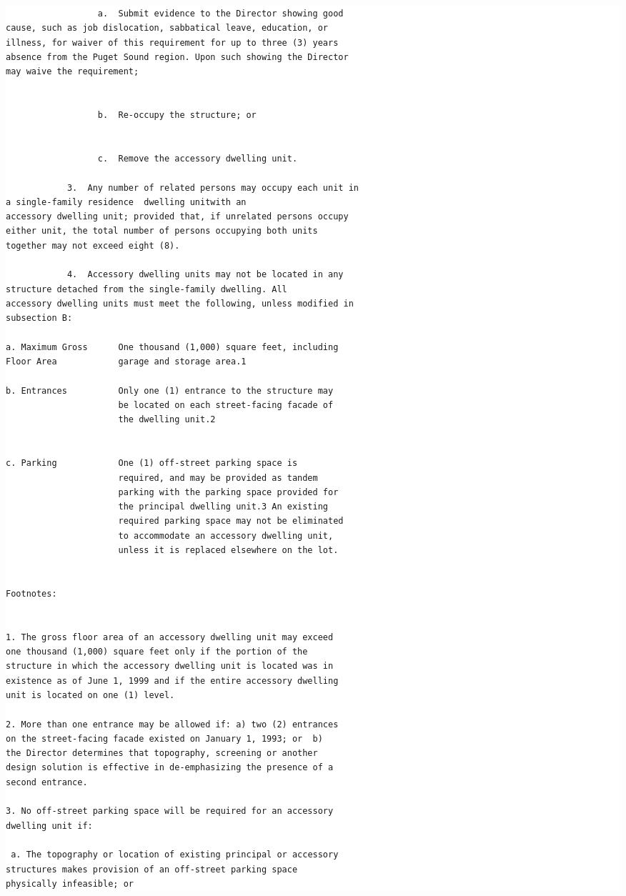                       a.  Submit evidence to the Director showing good  
    cause, such as job dislocation, sabbatical leave, education, or  
    illness, for waiver of this requirement for up to three (3) years  
    absence from the Puget Sound region. Upon such showing the Director  
    may waive the requirement;  
  
  
                      b.  Re-occupy the structure; or  
  
  
                      c.  Remove the accessory dwelling unit.  
  
                3.  Any number of related persons may occupy each unit in  
    a single-family residence  dwelling unitwith an  
    accessory dwelling unit; provided that, if unrelated persons occupy  
    either unit, the total number of persons occupying both units  
    together may not exceed eight (8).  
  
                4.  Accessory dwelling units may not be located in any  
    structure detached from the single-family dwelling. All  
    accessory dwelling units must meet the following, unless modified in  
    subsection B:  
  
    a. Maximum Gross      One thousand (1,000) square feet, including  
    Floor Area            garage and storage area.1  
  
    b. Entrances          Only one (1) entrance to the structure may  
                          be located on each street-facing facade of  
                          the dwelling unit.2  
  
  
    c. Parking            One (1) off-street parking space is  
                          required, and may be provided as tandem  
                          parking with the parking space provided for  
                          the principal dwelling unit.3 An existing  
                          required parking space may not be eliminated  
                          to accommodate an accessory dwelling unit,  
                          unless it is replaced elsewhere on the lot.  
  
  
    Footnotes:  
  
  
    1. The gross floor area of an accessory dwelling unit may exceed  
    one thousand (1,000) square feet only if the portion of the  
    structure in which the accessory dwelling unit is located was in  
    existence as of June 1, 1999 and if the entire accessory dwelling  
    unit is located on one (1) level.  
  
    2. More than one entrance may be allowed if: a) two (2) entrances  
    on the street-facing facade existed on January 1, 1993; or  b)  
    the Director determines that topography, screening or another  
    design solution is effective in de-emphasizing the presence of a  
    second entrance.  
  
    3. No off-street parking space will be required for an accessory  
    dwelling unit if:  
  
     a. The topography or location of existing principal or accessory  
    structures makes provision of an off-street parking space  
    physically infeasible; or  
  